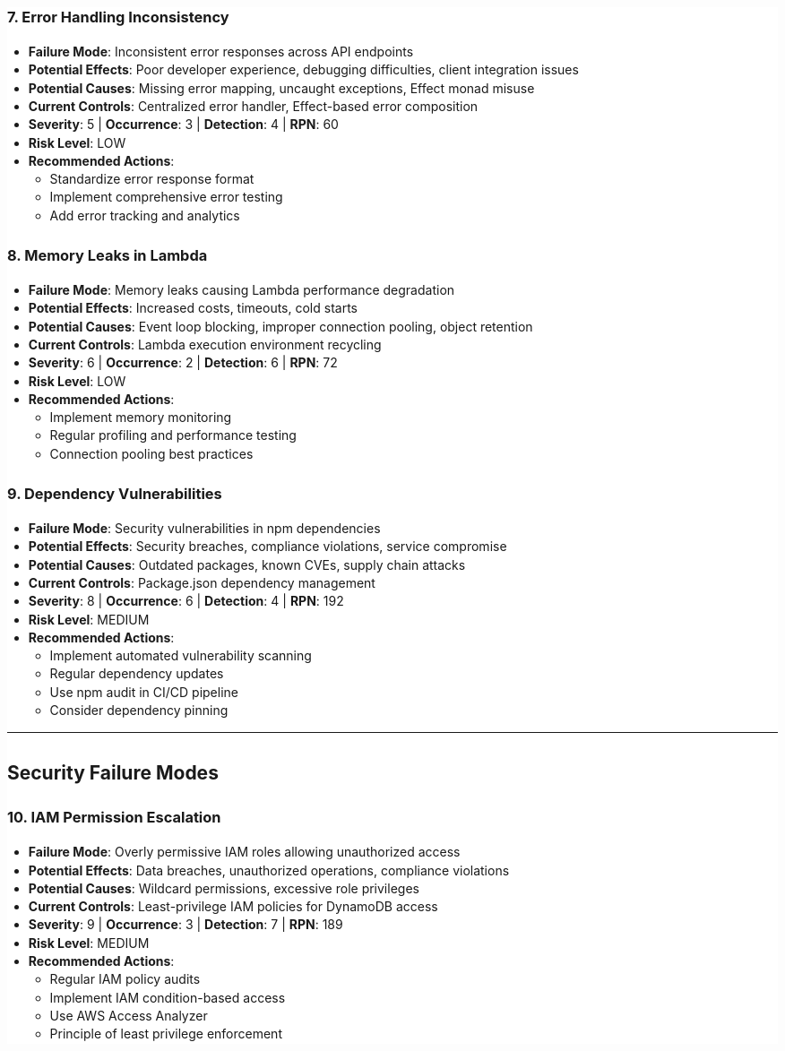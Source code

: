 ### 7. Error Handling Inconsistency
- **Failure Mode**: Inconsistent error responses across API endpoints
- **Potential Effects**: Poor developer experience, debugging difficulties, client integration issues
- **Potential Causes**: Missing error mapping, uncaught exceptions, Effect monad misuse
- **Current Controls**: Centralized error handler, Effect-based error composition
- **Severity**: 5 | **Occurrence**: 3 | **Detection**: 4 | **RPN**: 60
- **Risk Level**: LOW
- **Recommended Actions**:
  - Standardize error response format
  - Implement comprehensive error testing
  - Add error tracking and analytics

### 8. Memory Leaks in Lambda
- **Failure Mode**: Memory leaks causing Lambda performance degradation
- **Potential Effects**: Increased costs, timeouts, cold starts
- **Potential Causes**: Event loop blocking, improper connection pooling, object retention
- **Current Controls**: Lambda execution environment recycling
- **Severity**: 6 | **Occurrence**: 2 | **Detection**: 6 | **RPN**: 72
- **Risk Level**: LOW
- **Recommended Actions**:
  - Implement memory monitoring
  - Regular profiling and performance testing
  - Connection pooling best practices

### 9. Dependency Vulnerabilities
- **Failure Mode**: Security vulnerabilities in npm dependencies
- **Potential Effects**: Security breaches, compliance violations, service compromise
- **Potential Causes**: Outdated packages, known CVEs, supply chain attacks
- **Current Controls**: Package.json dependency management
- **Severity**: 8 | **Occurrence**: 6 | **Detection**: 4 | **RPN**: 192
- **Risk Level**: MEDIUM
- **Recommended Actions**:
  - Implement automated vulnerability scanning
  - Regular dependency updates
  - Use npm audit in CI/CD pipeline
  - Consider dependency pinning

---

## Security Failure Modes

### 10. IAM Permission Escalation
- **Failure Mode**: Overly permissive IAM roles allowing unauthorized access
- **Potential Effects**: Data breaches, unauthorized operations, compliance violations
- **Potential Causes**: Wildcard permissions, excessive role privileges
- **Current Controls**: Least-privilege IAM policies for DynamoDB access
- **Severity**: 9 | **Occurrence**: 3 | **Detection**: 7 | **RPN**: 189
- **Risk Level**: MEDIUM
- **Recommended Actions**:
  - Regular IAM policy audits
  - Implement IAM condition-based access
  - Use AWS Access Analyzer
  - Principle of least privilege enforcement
